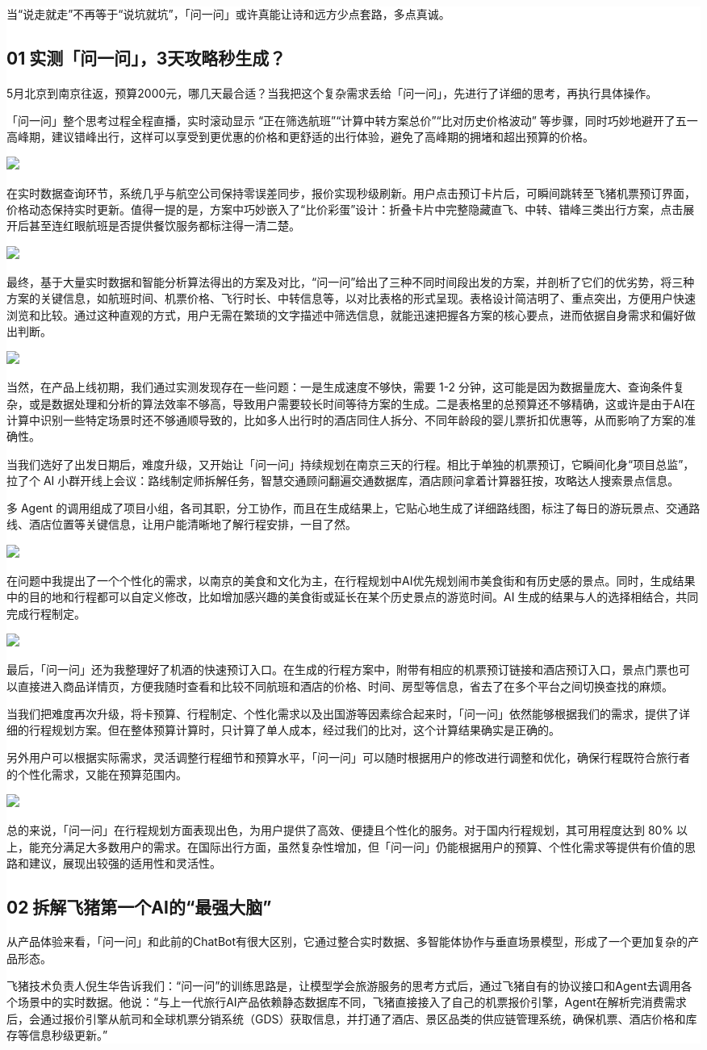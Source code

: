 当“说走就走”不再等于“说坑就坑”，「问一问」或许真能让诗和远方少点套路，多点真诚。

## 01 实测「问一问」，3天攻略秒生成？

5月北京到南京往返，预算2000元，哪几天最合适？当我把这个复杂需求丢给「问一问」，先进行了详细的思考，再执行具体操作。

「问一问」整个思考过程全程直播，实时滚动显示 “正在筛选航班”“计算中转方案总价”“比对历史价格波动” 等步骤，同时巧妙地避开了五一高峰期，建议错峰出行，这样可以享受到更优惠的价格和更舒适的出行体验，避免了高峰期的拥堵和超出预算的价格。

![](https://image.woshipm.com/2025/04/21/99ebbf96-1e87-11f0-b1a0-00163e09d72f.png)

在实时数据查询环节，系统几乎与航空公司保持零误差同步，报价实现秒级刷新。用户点击预订卡片后，可瞬间跳转至飞猪机票预订界面，价格动态保持实时更新。值得一提的是，方案中巧妙嵌入了“比价彩蛋”设计：折叠卡片中完整隐藏直飞、中转、错峰三类出行方案，点击展开后甚至连红眼航班是否提供餐饮服务都标注得一清二楚。

![](https://image.woshipm.com/2025/04/21/9ab8cedc-1e87-11f0-b1a0-00163e09d72f.png)

最终，基于大量实时数据和智能分析算法得出的方案及对比，“问一问”给出了三种不同时间段出发的方案，并剖析了它们的优劣势，将三种方案的关键信息，如航班时间、机票价格、飞行时长、中转信息等，以对比表格的形式呈现。表格设计简洁明了、重点突出，方便用户快速浏览和比较。通过这种直观的方式，用户无需在繁琐的文字描述中筛选信息，就能迅速把握各方案的核心要点，进而依据自身需求和偏好做出判断。

![](https://image.woshipm.com/2025/04/21/9b95dd36-1e87-11f0-b1a0-00163e09d72f.png)

当然，在产品上线初期，我们通过实测发现存在一些问题：一是生成速度不够快，需要 1-2 分钟，这可能是因为数据量庞大、查询条件复杂，或是数据处理和分析的算法效率不够高，导致用户需要较长时间等待方案的生成。二是表格里的总预算还不够精确，这或许是由于AI在计算中识别一些特定场景时还不够通顺导致的，比如多人出行时的酒店同住人拆分、不同年龄段的婴儿票折扣优惠等，从而影响了方案的准确性。

当我们选好了出发日期后，难度升级，又开始让「问一问」持续规划在南京三天的行程。相比于单独的机票预订，它瞬间化身“项目总监”，拉了个 AI 小群开线上会议：路线制定师拆解任务，智慧交通顾问翻遍交通数据库，酒店顾问拿着计算器狂按，攻略达人搜索景点信息。

多 Agent 的调用组成了项目小组，各司其职，分工协作，而且在生成结果上，它贴心地生成了详细路线图，标注了每日的游玩景点、交通路线、酒店位置等关键信息，让用户能清晰地了解行程安排，一目了然。

![](https://image.woshipm.com/2025/04/21/9c5fcae2-1e87-11f0-b1a0-00163e09d72f.png)

在问题中我提出了一个个性化的需求，以南京的美食和文化为主，在行程规划中AI优先规划闹市美食街和有历史感的景点。同时，生成结果中的目的地和行程都可以自定义修改，比如增加感兴趣的美食街或延长在某个历史景点的游览时间。AI 生成的结果与人的选择相结合，共同完成行程制定。

![](https://image.woshipm.com/2025/04/21/9d84bb8a-1e87-11f0-b1a0-00163e09d72f.png)

最后，「问一问」还为我整理好了机酒的快速预订入口。在生成的行程方案中，附带有相应的机票预订链接和酒店预订入口，景点门票也可以直接进入商品详情页，方便我随时查看和比较不同航班和酒店的价格、时间、房型等信息，省去了在多个平台之间切换查找的麻烦。

当我们把难度再次升级，将卡预算、行程制定、个性化需求以及出国游等因素综合起来时，「问一问」依然能够根据我们的需求，提供了详细的行程规划方案。但在整体预算计算时，只计算了单人成本，经过我们的比对，这个计算结果确实是正确的。

另外用户可以根据实际需求，灵活调整行程细节和预算水平，「问一问」可以随时根据用户的修改进行调整和优化，确保行程既符合旅行者的个性化需求，又能在预算范围内。

![](https://image.woshipm.com/2025/04/21/9e5a5f4c-1e87-11f0-b1a0-00163e09d72f.png)

总的来说，「问一问」在行程规划方面表现出色，为用户提供了高效、便捷且个性化的服务。对于国内行程规划，其可用程度达到 80% 以上，能充分满足大多数用户的需求。在国际出行方面，虽然复杂性增加，但「问一问」仍能根据用户的预算、个性化需求等提供有价值的思路和建议，展现出较强的适用性和灵活性。

## 02 拆解飞猪第一个AI的“最强大脑”

从产品体验来看，「问一问」和此前的ChatBot有很大区别，它通过整合实时数据、多智能体协作与垂直场景模型，形成了一个更加复杂的产品形态。

飞猪技术负责人倪生华告诉我们：“问一问”的训练思路是，让模型学会旅游服务的思考方式后，通过飞猪自有的协议接口和Agent去调用各个场景中的实时数据。他说：“与上一代旅行AI产品依赖静态数据库不同，飞猪直接接入了自己的机票报价引擎，Agent在解析完消费需求后，会通过报价引擎从航司和全球机票分销系统（GDS）获取信息，并打通了酒店、景区品类的供应链管理系统，确保机票、酒店价格和库存等信息秒级更新。”
